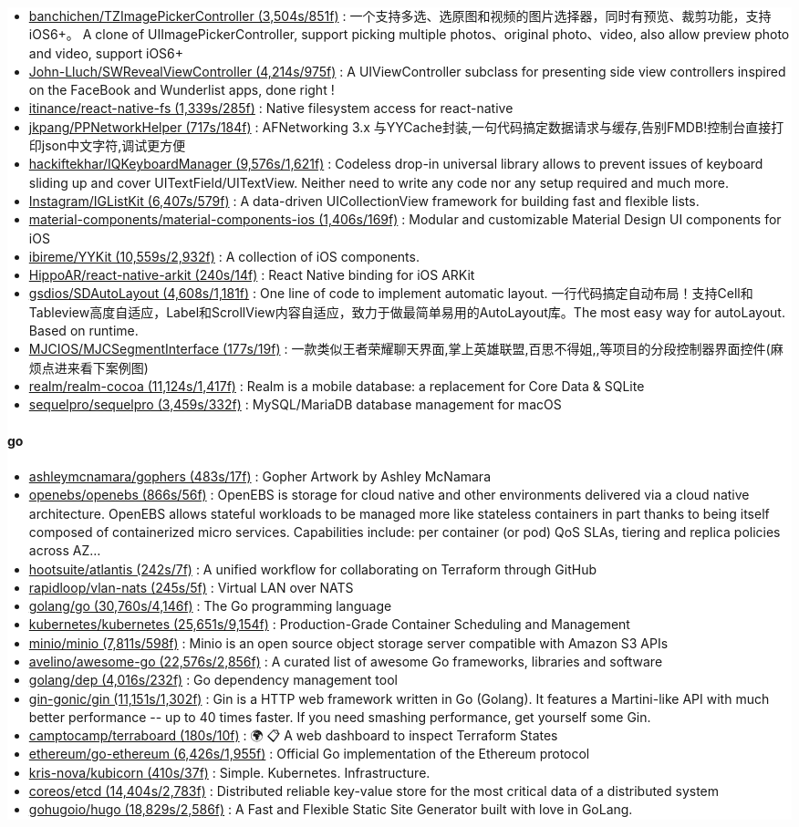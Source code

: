 * [banchichen/TZImagePickerController (3,504s/851f)](https://github.com/banchichen/TZImagePickerController) : 一个支持多选、选原图和视频的图片选择器，同时有预览、裁剪功能，支持iOS6+。 A clone of UIImagePickerController, support picking multiple photos、original photo、video, also allow preview photo and video, support iOS6+
* [John-Lluch/SWRevealViewController (4,214s/975f)](https://github.com/John-Lluch/SWRevealViewController) : A UIViewController subclass for presenting side view controllers inspired on the FaceBook and Wunderlist apps, done right !
* [itinance/react-native-fs (1,339s/285f)](https://github.com/itinance/react-native-fs) : Native filesystem access for react-native
* [jkpang/PPNetworkHelper (717s/184f)](https://github.com/jkpang/PPNetworkHelper) : AFNetworking 3.x 与YYCache封装,一句代码搞定数据请求与缓存,告别FMDB!控制台直接打印json中文字符,调试更方便
* [hackiftekhar/IQKeyboardManager (9,576s/1,621f)](https://github.com/hackiftekhar/IQKeyboardManager) : Codeless drop-in universal library allows to prevent issues of keyboard sliding up and cover UITextField/UITextView. Neither need to write any code nor any setup required and much more.
* [Instagram/IGListKit (6,407s/579f)](https://github.com/Instagram/IGListKit) : A data-driven UICollectionView framework for building fast and flexible lists.
* [material-components/material-components-ios (1,406s/169f)](https://github.com/material-components/material-components-ios) : Modular and customizable Material Design UI components for iOS
* [ibireme/YYKit (10,559s/2,932f)](https://github.com/ibireme/YYKit) : A collection of iOS components.
* [HippoAR/react-native-arkit (240s/14f)](https://github.com/HippoAR/react-native-arkit) : React Native binding for iOS ARKit
* [gsdios/SDAutoLayout (4,608s/1,181f)](https://github.com/gsdios/SDAutoLayout) : One line of code to implement automatic layout. 一行代码搞定自动布局！支持Cell和Tableview高度自适应，Label和ScrollView内容自适应，致力于做最简单易用的AutoLayout库。The most easy way for autoLayout. Based on runtime.
* [MJCIOS/MJCSegmentInterface (177s/19f)](https://github.com/MJCIOS/MJCSegmentInterface) : 一款类似王者荣耀聊天界面,掌上英雄联盟,百思不得姐,,等项目的分段控制器界面控件(麻烦点进来看下案例图)
* [realm/realm-cocoa (11,124s/1,417f)](https://github.com/realm/realm-cocoa) : Realm is a mobile database: a replacement for Core Data & SQLite
* [sequelpro/sequelpro (3,459s/332f)](https://github.com/sequelpro/sequelpro) : MySQL/MariaDB database management for macOS

#### go
* [ashleymcnamara/gophers (483s/17f)](https://github.com/ashleymcnamara/gophers) : Gopher Artwork by Ashley McNamara
* [openebs/openebs (866s/56f)](https://github.com/openebs/openebs) : OpenEBS is storage for cloud native and other environments delivered via a cloud native architecture. OpenEBS allows stateful workloads to be managed more like stateless containers in part thanks to being itself composed of containerized micro services. Capabilities include: per container (or pod) QoS SLAs, tiering and replica policies across AZ…
* [hootsuite/atlantis (242s/7f)](https://github.com/hootsuite/atlantis) : A unified workflow for collaborating on Terraform through GitHub
* [rapidloop/vlan-nats (245s/5f)](https://github.com/rapidloop/vlan-nats) : Virtual LAN over NATS
* [golang/go (30,760s/4,146f)](https://github.com/golang/go) : The Go programming language
* [kubernetes/kubernetes (25,651s/9,154f)](https://github.com/kubernetes/kubernetes) : Production-Grade Container Scheduling and Management
* [minio/minio (7,811s/598f)](https://github.com/minio/minio) : Minio is an open source object storage server compatible with Amazon S3 APIs
* [avelino/awesome-go (22,576s/2,856f)](https://github.com/avelino/awesome-go) : A curated list of awesome Go frameworks, libraries and software
* [golang/dep (4,016s/232f)](https://github.com/golang/dep) : Go dependency management tool
* [gin-gonic/gin (11,151s/1,302f)](https://github.com/gin-gonic/gin) : Gin is a HTTP web framework written in Go (Golang). It features a Martini-like API with much better performance -- up to 40 times faster. If you need smashing performance, get yourself some Gin.
* [camptocamp/terraboard (180s/10f)](https://github.com/camptocamp/terraboard) : 🌍 📋 A web dashboard to inspect Terraform States
* [ethereum/go-ethereum (6,426s/1,955f)](https://github.com/ethereum/go-ethereum) : Official Go implementation of the Ethereum protocol
* [kris-nova/kubicorn (410s/37f)](https://github.com/kris-nova/kubicorn) : Simple. Kubernetes. Infrastructure.
* [coreos/etcd (14,404s/2,783f)](https://github.com/coreos/etcd) : Distributed reliable key-value store for the most critical data of a distributed system
* [gohugoio/hugo (18,829s/2,586f)](https://github.com/gohugoio/hugo) : A Fast and Flexible Static Site Generator built with love in GoLang.
